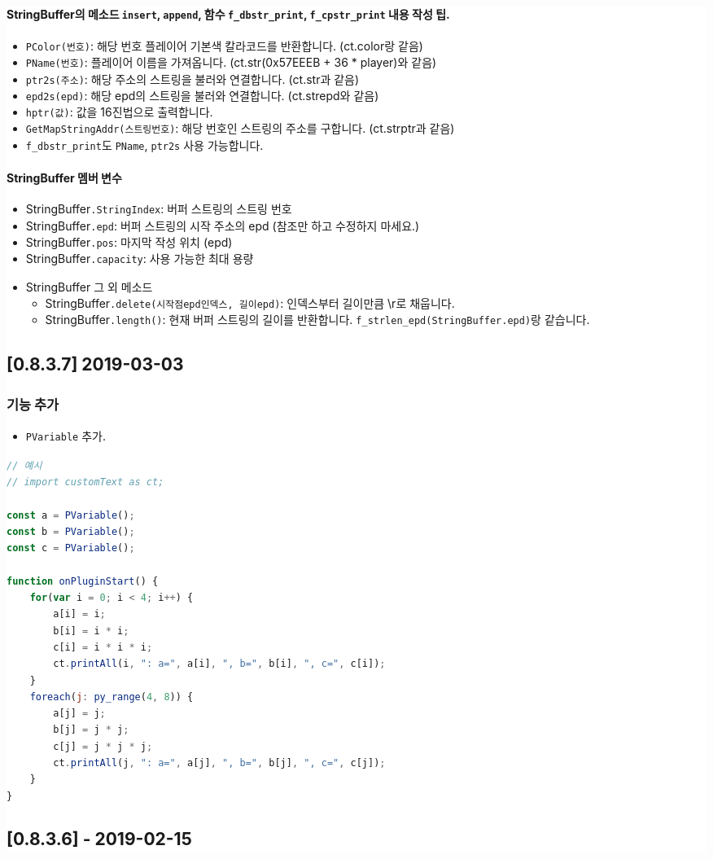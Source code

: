 #### StringBuffer의 메소드 `insert`, `append`, 함수 `f_dbstr_print`, `f_cpstr_print` 내용 작성 팁.
- `PColor(번호)`: 해당 번호 플레이어 기본색 칼라코드를 반환합니다. (ct.color랑 같음)
- `PName(번호)`: 플레이어 이름을 가져옵니다. (ct.str(0x57EEEB + 36 * player)와 같음)
- `ptr2s(주소)`: 해당 주소의 스트링을 불러와 연결합니다. (ct.str과 같음)
- `epd2s(epd)`: 해당 epd의 스트링을 불러와 연결합니다. (ct.strepd와 같음)
- `hptr(값)`: 값을 16진법으로 출력합니다.
- `GetMapStringAddr(스트링번호)`: 해당 번호인 스트링의 주소를 구합니다. (ct.strptr과 같음)
- `f_dbstr_print`도 `PName`, `ptr2s` 사용 가능합니다.

#### StringBuffer 멤버 변수
- StringBuffer`.StringIndex`: 버퍼 스트링의 스트링 번호
- StringBuffer`.epd`: 버퍼 스트링의 시작 주소의 epd (참조만 하고 수정하지 마세요.)
- StringBuffer`.pos`: 마지막 작성 위치 (epd)
- StringBuffer`.capacity`: 사용 가능한 최대 용량
* StringBuffer 그 외 메소드
  - StringBuffer`.delete(시작점epd인덱스, 길이epd)`: 인덱스부터 길이만큼 \r로 채웁니다.
  - StringBuffer`.length()`: 현재 버퍼 스트링의 길이를 반환합니다. `f_strlen_epd(StringBuffer.epd)`랑 같습니다.


## [0.8.3.7] 2019-03-03

### 기능 추가

- `PVariable` 추가.
```javascript
// 예시
// import customText as ct;

const a = PVariable();
const b = PVariable();
const c = PVariable();

function onPluginStart() {
    for(var i = 0; i < 4; i++) {
        a[i] = i;
        b[i] = i * i;
        c[i] = i * i * i;
        ct.printAll(i, ": a=", a[i], ", b=", b[i], ", c=", c[i]);
    }
    foreach(j: py_range(4, 8)) {
        a[j] = j;
        b[j] = j * j;
        c[j] = j * j * j;
        ct.printAll(j, ": a=", a[j], ", b=", b[j], ", c=", c[j]);
    }
}
```


## [0.8.3.6] - 2019-02-15


[0.9.1.3]: https://github.com/armoha/euddraft/releases/download/v0.9.1.3/euddraft0.9.1.3.zip
[0.9.0.9]: https://github.com/armoha/euddraft/releases/download/v0.9.0.9/euddraft0.9.0.9.zip
[0.9.0.8]: https://github.com/armoha/euddraft/releases/download/v0.9.0.8/euddraft0.9.0.8.zip
[0.9.0.5]: https://github.com/armoha/euddraft/releases/download/v0.9.0.5/euddraft0.9.0.5.zip
[0.9.0.4]: https://github.com/armoha/euddraft/releases/download/v0.9.0.4/euddraft0.9.0.4.zip
[0.9.0.3]: https://github.com/armoha/euddraft/releases/download/v0.9.0.3/euddraft0.9.0.3.zip
[0.8.9.9]: https://github.com/armoha/euddraft/releases/download/v0.8.9.9/euddraft0.8.9.9.zip
[TBL 문자열 목록]: https://cafe.naver.com/edac/82819
[SQC 사용법]: https://cafe.naver.com/edac/74735
[soundlooper 사용법]: http://kein0011.blog.me/221409128228
[1e6fae3]: https://github.com/armoha/eudplib/commit/1e6fae3ac884e980741199c22fbddb06414f7f03
[0.8.2.9]: https://github.com/phu54321/euddraft/raw/master/latest/euddraft0.8.2.9.zip